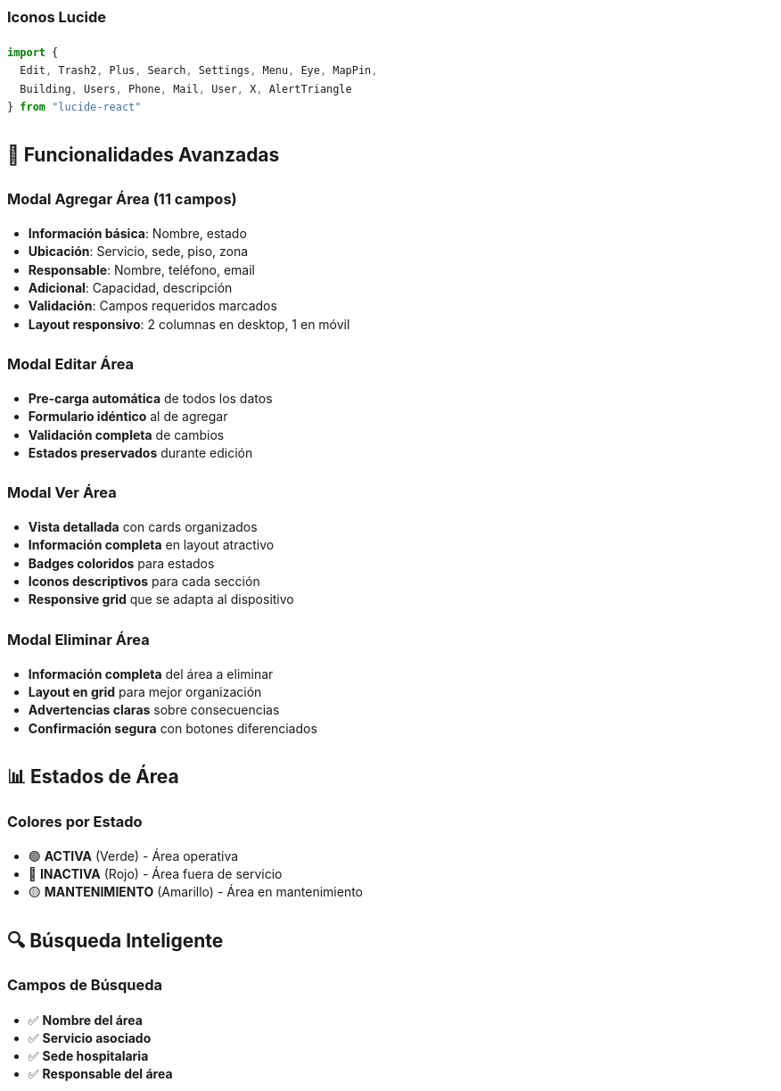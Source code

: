 ### Iconos Lucide
```jsx
import { 
  Edit, Trash2, Plus, Search, Settings, Menu, Eye, MapPin,
  Building, Users, Phone, Mail, User, X, AlertTriangle
} from "lucide-react"
```

## 🎯 Funcionalidades Avanzadas

### Modal Agregar Área (11 campos)
- **Información básica**: Nombre, estado
- **Ubicación**: Servicio, sede, piso, zona
- **Responsable**: Nombre, teléfono, email
- **Adicional**: Capacidad, descripción
- **Validación**: Campos requeridos marcados
- **Layout responsivo**: 2 columnas en desktop, 1 en móvil

### Modal Editar Área
- **Pre-carga automática** de todos los datos
- **Formulario idéntico** al de agregar
- **Validación completa** de cambios
- **Estados preservados** durante edición

### Modal Ver Área
- **Vista detallada** con cards organizados
- **Información completa** en layout atractivo
- **Badges coloridos** para estados
- **Iconos descriptivos** para cada sección
- **Responsive grid** que se adapta al dispositivo

### Modal Eliminar Área
- **Información completa** del área a eliminar
- **Layout en grid** para mejor organización
- **Advertencias claras** sobre consecuencias
- **Confirmación segura** con botones diferenciados

## 📊 Estados de Área

### Colores por Estado
- 🟢 **ACTIVA** (Verde) - Área operativa
- 🔴 **INACTIVA** (Rojo) - Área fuera de servicio
- 🟡 **MANTENIMIENTO** (Amarillo) - Área en mantenimiento

## 🔍 Búsqueda Inteligente

### Campos de Búsqueda
- ✅ **Nombre del área**
- ✅ **Servicio asociado**
- ✅ **Sede hospitalaria**
- ✅ **Responsable del área**

